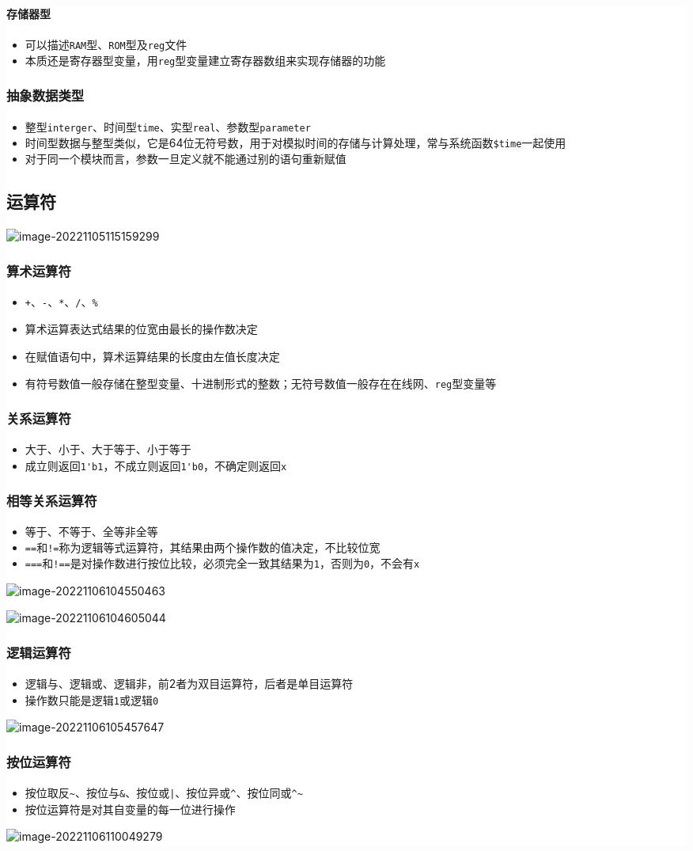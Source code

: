 #### 存储器型

- 可以描述`RAM`型、`ROM`型及`reg`文件
- 本质还是寄存器型变量，用`reg`型变量建立寄存器数组来实现存储器的功能

### 抽象数据类型

- 整型`interger`、时间型`time`、实型`real`、参数型`parameter`
- 时间型数据与整型类似，它是64位无符号数，用于对模拟时间的存储与计算处理，常与系统函数`$time`一起使用
- 对于同一个模块而言，参数一旦定义就不能通过别的语句重新赋值

## 运算符

 ![image-20221105115159299](https://nas.znmlr.cn:15900/markdown/2022/11/image-20221105115159299.png)

### 算术运算符

- `+`、`-`、`*`、`/`、`%`

- 算术运算表达式结果的位宽由最长的操作数决定
- 在赋值语句中，算术运算结果的长度由左值长度决定
- 有符号数值一般存储在整型变量、十进制形式的整数；无符号数值一般存在在线网、`reg`型变量等

### 关系运算符

- 大于、小于、大于等于、小于等于
- 成立则返回`1'b1`，不成立则返回`1'b0`，不确定则返回`x`

### 相等关系运算符

- 等于、不等于、全等非全等
- `==`和`!=`称为逻辑等式运算符，其结果由两个操作数的值决定，不比较位宽
- `===`和`!==`是对操作数进行按位比较，必须完全一致其结果为`1`，否则为`0`，不会有`x`

 ![image-20221106104550463](https://nas.znmlr.cn:15900/markdown/2022/11/image-20221106104550463.png)

 ![image-20221106104605044](https://nas.znmlr.cn:15900/markdown/2022/11/image-20221106104605044.png)

### 逻辑运算符

- 逻辑与、逻辑或、逻辑非，前2者为双目运算符，后者是单目运算符
- 操作数只能是逻辑`1`或逻辑`0`

 ![image-20221106105457647](https://nas.znmlr.cn:15900/markdown/2022/11/image-20221106105457647.png)

### 按位运算符

- 按位取反`~`、按位与`&`、按位或`|`、按位异或`^`、按位同或`^~`
- 按位运算符是对其自变量的每一位进行操作

 ![image-20221106110049279](https://nas.znmlr.cn:15900/markdown/2022/11/image-20221106110049279.png)
